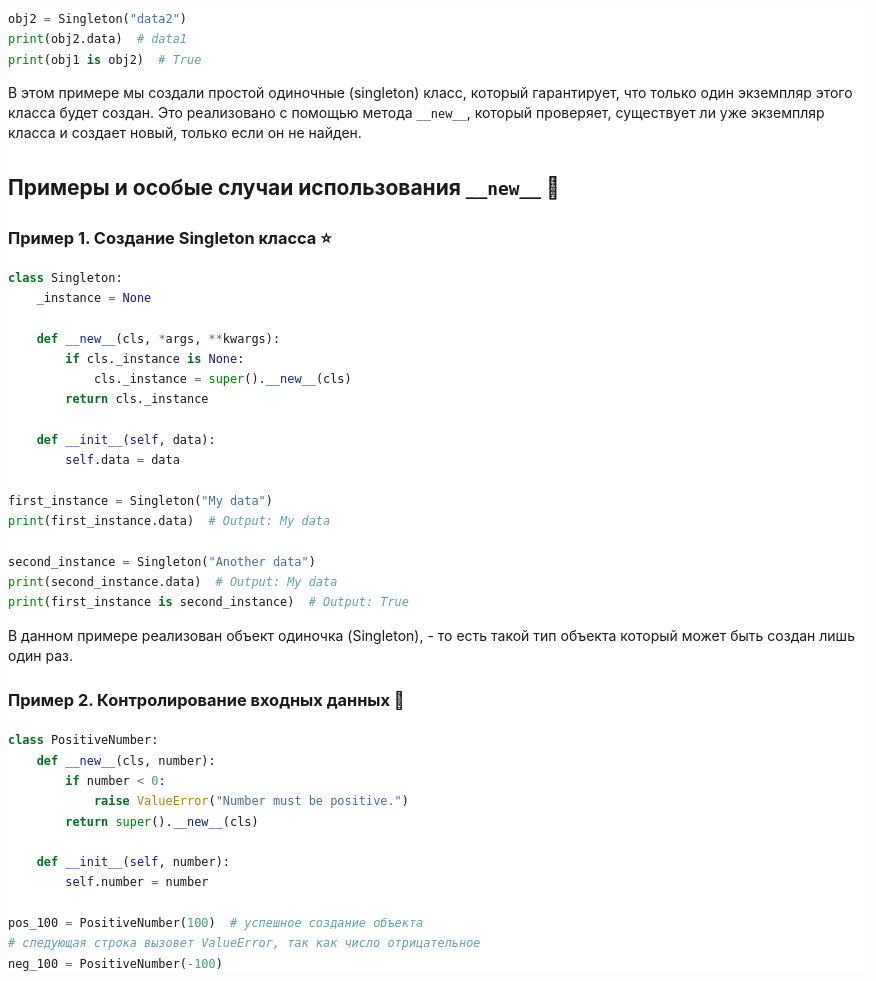 ```python
obj2 = Singleton("data2")
print(obj2.data)  # data1
print(obj1 is obj2)  # True
```

В этом примере мы создали простой одиночные (singleton) класс, который гарантирует, что только один экземпляр этого класса будет создан. Это реализовано с помощью метода `__new__`, который проверяет, существует ли уже экземпляр класса и создает новый, только если он не найден.

## Примеры и особые случаи использования `__new__` 🌟 
 
### Пример 1. Создание Singleton класса  ⭐️

```python
class Singleton:
    _instance = None

    def __new__(cls, *args, **kwargs):
        if cls._instance is None:
            cls._instance = super().__new__(cls)
        return cls._instance

    def __init__(self, data):
        self.data = data

first_instance = Singleton("My data")
print(first_instance.data)  # Output: My data

second_instance = Singleton("Another data")
print(second_instance.data)  # Output: My data
print(first_instance is second_instance)  # Output: True
```

В данном примере реализован объект одиночка (Singleton), - то есть такой тип объекта который может быть создан лишь один раз.

### Пример 2. Контролирование входных данных 🚦 

```python
class PositiveNumber:
    def __new__(cls, number):
        if number < 0:
            raise ValueError("Number must be positive.")
        return super().__new__(cls)

    def __init__(self, number):
        self.number = number

pos_100 = PositiveNumber(100)  # успешное создание объекта
# следующая строка вызовет ValueError, так как число отрицательное
neg_100 = PositiveNumber(-100)  
```
